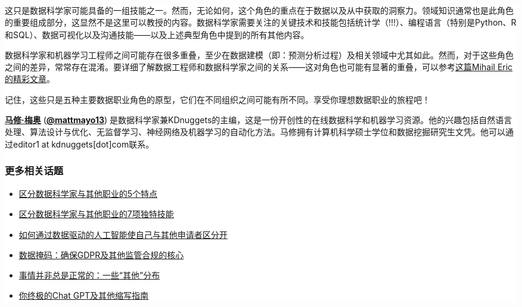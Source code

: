 这只是数据科学家可能具备的一组技能之一。然而，无论如何，这个角色的重点在于数据以及从中获取的洞察力。领域知识通常也是此角色的重要组成部分，这显然不是这里可以教授的内容。数据科学家需要关注的关键技术和技能包括统计学（!!!）、编程语言（特别是Python、R和SQL）、数据可视化以及沟通技能——以及上述典型角色中提到的所有其他内容。

数据科学家和机器学习工程师之间可能存在很多重叠，至少在数据建模（即：预测分析过程）及相关领域中尤其如此。然而，对于这些角色之间的差异，常常存在混淆。要详细了解数据工程师和数据科学家之间的关系——这对角色也可能有显著的重叠，可以参考[这篇Mihail Eric的精彩文章](https://www.kdnuggets.com/2021/02/dont-need-data-scientists-need-data-engineers.html)。

记住，这些只是五种主要数据职业角色的原型，它们在不同组织之间可能有所不同。享受你理想数据职业的旅程吧！

**[马修·梅奥](https://www.linkedin.com/in/mattmayo13/)** ([**@mattmayo13**](https://twitter.com/mattmayo13)) 是数据科学家兼KDnuggets的主编，这是一份开创性的在线数据科学和机器学习资源。他的兴趣包括自然语言处理、算法设计与优化、无监督学习、神经网络及机器学习的自动化方法。马修拥有计算机科学硕士学位和数据挖掘研究生文凭。他可以通过editor1 at kdnuggets[dot]com联系。

### 更多相关话题

+   [区分数据科学家与其他职业的5个特点](https://www.kdnuggets.com/2021/11/5-things-set-data-scientist-apart-other-professions.html)

+   [区分数据科学家与其他职业的7项独特技能](https://www.kdnuggets.com/2022/05/7-unique-skills-set-data-scientists-apart-professions.html)

+   [如何通过数据驱动的人工智能使自己与其他申请者区分开](https://www.kdnuggets.com/2022/12/set-apart-applicants-datacentric-ai.html)

+   [数据掩码：确保GDPR及其他监管合规的核心](https://www.kdnuggets.com/2023/05/data-masking-core-ensuring-gdpr-regulatory-compliance-strategies.html)

+   [事情并非总是正常的：一些“其他”分布](https://www.kdnuggets.com/2023/01/things-arent-always-normal-distributions.html)

+   [你终极的Chat GPT及其他缩写指南](https://www.kdnuggets.com/2023/06/ultimate-guide-chat-gpt-abbreviations.html)
